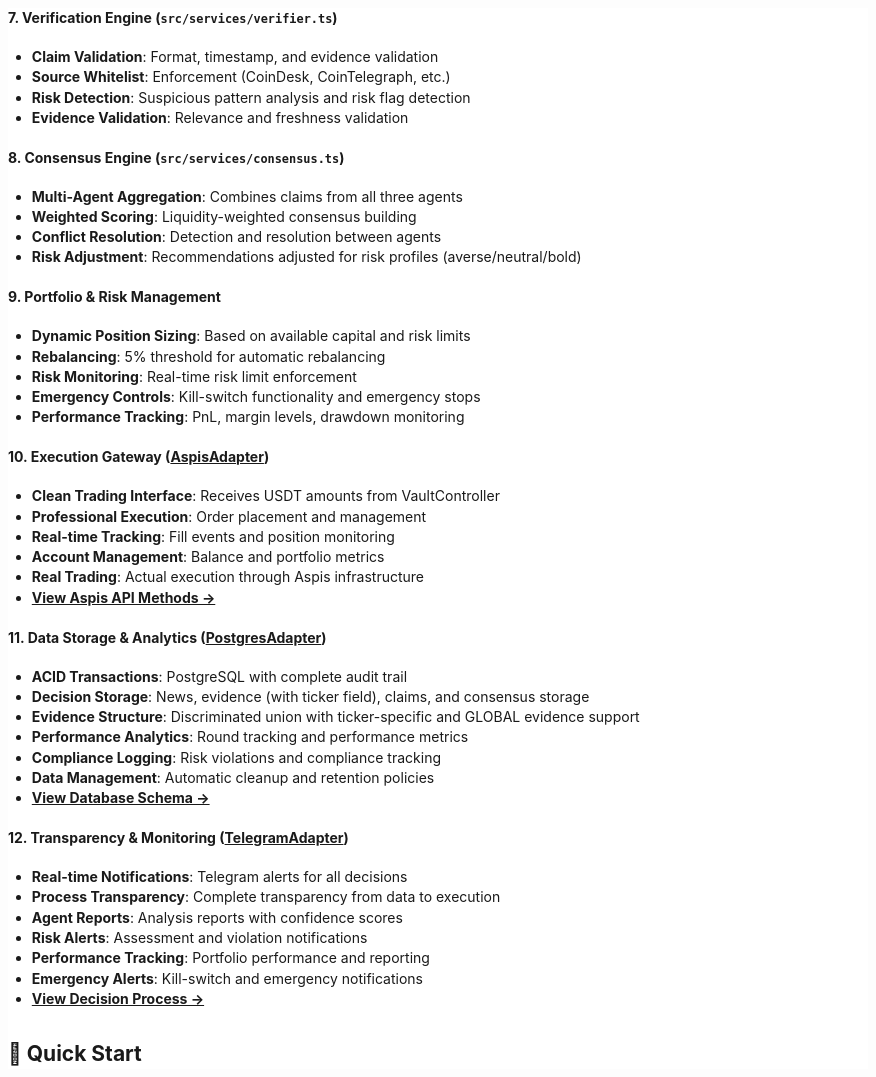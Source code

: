 #### 7. **Verification Engine** (`src/services/verifier.ts`)
- **Claim Validation**: Format, timestamp, and evidence validation
- **Source Whitelist**: Enforcement (CoinDesk, CoinTelegraph, etc.)
- **Risk Detection**: Suspicious pattern analysis and risk flag detection
- **Evidence Validation**: Relevance and freshness validation

#### 8. **Consensus Engine** (`src/services/consensus.ts`)
- **Multi-Agent Aggregation**: Combines claims from all three agents
- **Weighted Scoring**: Liquidity-weighted consensus building
- **Conflict Resolution**: Detection and resolution between agents
- **Risk Adjustment**: Recommendations adjusted for risk profiles (averse/neutral/bold)

#### 9. **Portfolio & Risk Management**
- **Dynamic Position Sizing**: Based on available capital and risk limits
- **Rebalancing**: 5% threshold for automatic rebalancing
- **Risk Monitoring**: Real-time risk limit enforcement
- **Emergency Controls**: Kill-switch functionality and emergency stops
- **Performance Tracking**: PnL, margin levels, drawdown monitoring

#### 10. **Execution Gateway** ([AspisAdapter](docs/ASPIS_SETUP.md))
- **Clean Trading Interface**: Receives USDT amounts from VaultController
- **Professional Execution**: Order placement and management
- **Real-time Tracking**: Fill events and position monitoring
- **Account Management**: Balance and portfolio metrics
- **Real Trading**: Actual execution through Aspis infrastructure
- **[View Aspis API Methods →](docs/ASPIS_API_METHODS.md)**

#### 11. **Data Storage & Analytics** ([PostgresAdapter](docs/DATABASE_SCHEMA.md))
- **ACID Transactions**: PostgreSQL with complete audit trail
- **Decision Storage**: News, evidence (with ticker field), claims, and consensus storage
- **Evidence Structure**: Discriminated union with ticker-specific and GLOBAL evidence support
- **Performance Analytics**: Round tracking and performance metrics
- **Compliance Logging**: Risk violations and compliance tracking
- **Data Management**: Automatic cleanup and retention policies
- **[View Database Schema →](docs/DATABASE_SCHEMA.md)**

#### 12. **Transparency & Monitoring** ([TelegramAdapter](docs/DECISION_PROCESS.md))
- **Real-time Notifications**: Telegram alerts for all decisions
- **Process Transparency**: Complete transparency from data to execution
- **Agent Reports**: Analysis reports with confidence scores
- **Risk Alerts**: Assessment and violation notifications
- **Performance Tracking**: Portfolio performance and reporting
- **Emergency Alerts**: Kill-switch and emergency notifications
- **[View Decision Process →](docs/DECISION_PROCESS.md)**

## 🚀 Quick Start

